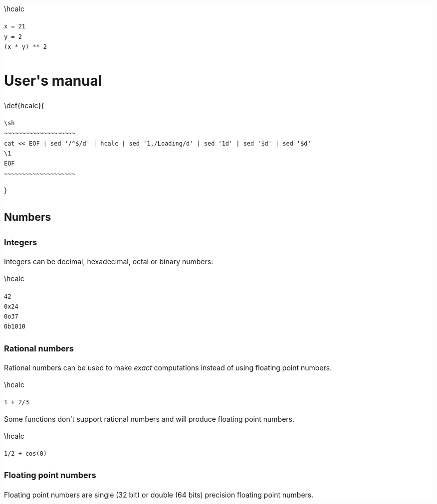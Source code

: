 \hcalc
~~~~~~~~~~~~~~~~~~~~~~~~~~~~~~~~~~~~~~~~~~~~~~~~~~~~~
x = 21
y = 2
(x * y) ** 2
~~~~~~~~~~~~~~~~~~~~~~~~~~~~~~~~~~~~~~~~~~~~~~~~~~~~~

User's manual
=============

\def{hcalc}{
````````````````````````````````````````
\sh
~~~~~~~~~~~~~~~~~~~~
cat << EOF | sed '/^$/d' | hcalc | sed '1,/Loading/d' | sed '1d' | sed '$d' | sed '$d'
\1
EOF
~~~~~~~~~~~~~~~~~~~~

````````````````````````````````````````
}

## Numbers

### Integers

Integers can be decimal, hexadecimal, octal or binary numbers:

\hcalc
~~~~~~~~~~~~~~~~~~~~~~~~~~~~~~~~~~~~~~~~~~~~~~~~~~~~~
42
0x24
0o37
0b1010
~~~~~~~~~~~~~~~~~~~~~~~~~~~~~~~~~~~~~~~~~~~~~~~~~~~~~

### Rational numbers

Rational numbers can be used to make *exact* computations instead of
using floating point numbers.

\hcalc
~~~~~~~~~~~~~~~~~~~~~~~~~~~~~~~~~~~~~~~~~~~~~~~~~~~~~
1 + 2/3
~~~~~~~~~~~~~~~~~~~~~~~~~~~~~~~~~~~~~~~~~~~~~~~~~~~~~

Some functions don't support rational numbers and will produce floating point numbers.

\hcalc
~~~~~~~~~~~~~~~~~~~~~~~~~~~~~~~~~~~~~~~~~~~~~~~~~~~~~
1/2 + cos(0)
~~~~~~~~~~~~~~~~~~~~~~~~~~~~~~~~~~~~~~~~~~~~~~~~~~~~~

### Floating point numbers

Floating point numbers are single (32 bit) or double (64 bits) precision
floating point numbers.
